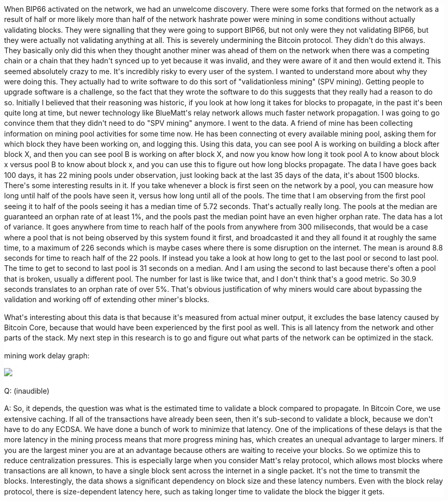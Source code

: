 When BIP66 activated on the network, we had an unwelcome discovery. There were some forks that formed on the network as a result of half or more likely more than half of the network hashrate power were mining in some conditions without actually validating blocks. They were signalling that they were going to support BIP66, but not only were they not validating BIP66, but they were actually not validating anything at all. This is severely undermining the Bitcoin protocol. They didn't do this always. They basically only did this when they thought another miner was ahead of them on the network when there was a competing chain or a chain that they hadn't synced up to yet because it was invalid, and they were aware of it and then would extend it. This seemed absolutely crazy to me. It's incredibly risky to every user of the system. I wanted to understand more about why they were doing this. They actually had to write software to do this sort of "validationless mining" (SPV mining). Getting people to upgrade software is a challenge, so the fact that they wrote the software to do this suggests that they really had a reason to do so. Initially I believed that their reasoning was historic, if you look at how long it takes for blocks to propagate, in the past it's been quite long at time, but newer technology like BlueMatt's relay network allows much faster network propagation. I was going to go convince them that they didn't need to do "SPV mining" anymore. I went to the data. A friend of mine has been collecting information on mining pool activities for some time now. He has been connecting ot every available mining pool, asking them for which block they have been working on, and logging this. Using this data, you can see pool A is working on building a block after block X, and then you can see pool B is working on after block X, and now you know how long it took pool A to know about block x versus pool B to know about block x, and you can use this to figure out how long blocks propagate. The data I have goes back 100 days, it has 22 mining pools under observation, just looking back at the last 35 days of the data, it's about 1500 blocks. There's some interesting results in it. If you take whenever a block is first seen on the network by a pool, you can measure how long until half of the pools have seen it, versus how long until all of the pools. The time that I am observing from the first pool seeing it to half of the pools seeing it has a median time of 5.72 seconds. That's actually really long. The pools at the median are guaranteed an orphan rate of at least 1%, and the pools past the median point have an even higher orphan rate. The data has a lot of variance. It goes anywhere from time to reach half of the pools from anywhere from 300 miliseconds, that would be a case where a pool that is not being observed by this system found it first, and broadcasted it and they all found it at roughly the same time, to a maximum of 226 seconds which is maybe cases where there is some disruption on the internet. The mean is around 8.8 seconds for time to reach half of the 22 pools. If instead you take a look at how long to get to the last pool or second to last pool. The time to get to second to last pool is 31 seconds on a median. And I am using the second to last because there's often a pool that is broken, usually a different pool. The number for last is like twice that, and I don't think that's a good metric. So 30.9 seconds translates to an orphan rate of over 5%. That's obvious justification of why miners would care about bypassing the validation and working off of extending other miner's blocks.

What's interesting about this data is that because it's measured from actual miner output, it excludes the base latency caused by Bitcoin Core, because that would have been experienced by the first pool as well. This is all latency from the network and other parts of the stack. My next step in this research is to go and figure out what parts of the network can be optimized in the stack.

mining work delay graph:

<img src="https://people.xiph.org/~greg/sp2.png" />

Q: (inaudible)

A: So, it depends, the question was what is the estimated time to validate a block compared to propagate. In Bitcoin Core, we use extensive caching. If all of the transactions have already been seen, then it's sub-second to validate a block, because we don't have to do any ECDSA. We have done a bunch of work to minimize that latency. One of the implications of these delays is that the more latency in the mining process means that more progress mining has, which creates an unequal advantage to larger miners. If you are the largest miner you are at an advantage because others are waiting to receive your blocks. So we optimize this to reduce centralization pressures. This is especially large when you consider Matt's relay protocol, which allows most blocks where transactions are all known, to have a single block sent across the internet in a single packet. It's not the time to transmit the blocks. Interestingly, the data shows a significant dependency on block size and these latency numbers. Even with the block relay protocol, there is size-dependent latency here, such as taking longer time to validate the block the bigger it gets.
